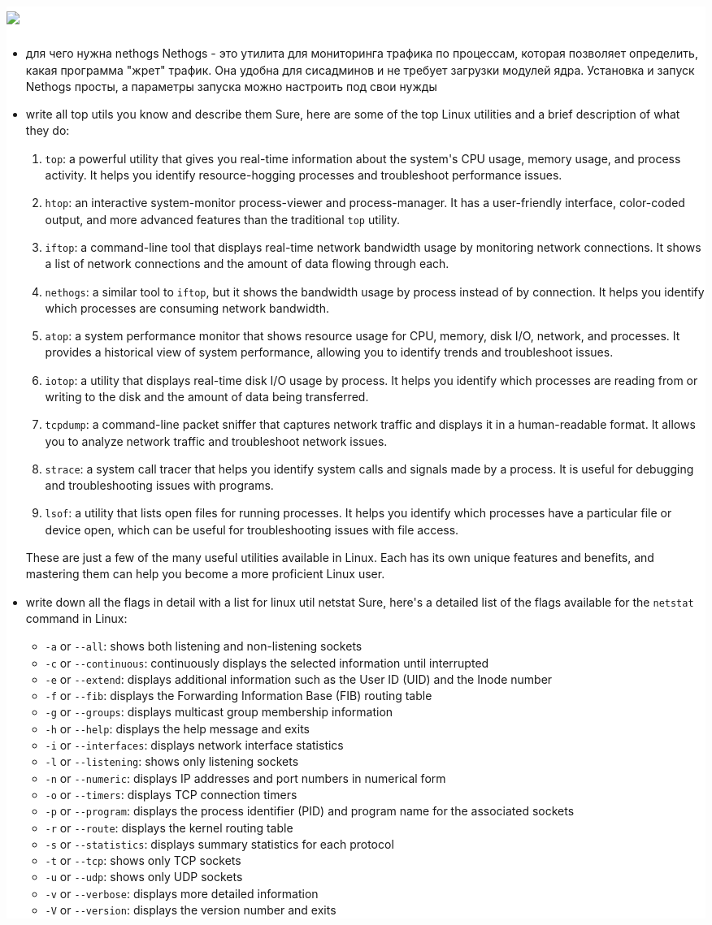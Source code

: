 ![](https://asdertasd.site/counter/chatgpt)
- 
- для чего нужна nethogs
	Nethogs - это утилита для мониторинга трафика по процессам, которая позволяет определить, какая программа "жрет" трафик. Она удобна для сисадминов и не требует загрузки модулей ядра. Установка и запуск Nethogs просты, а параметры запуска можно настроить под свои нужды
- write all top utils you know and describe them
	Sure, here are some of the top Linux utilities and a brief description of what they do:
	
	1.  `top`: a powerful utility that gives you real-time information about the system's CPU usage, memory usage, and process activity. It helps you identify resource-hogging processes and troubleshoot performance issues.
	    
	2.  `htop`: an interactive system-monitor process-viewer and process-manager. It has a user-friendly interface, color-coded output, and more advanced features than the traditional `top` utility.
	    
	3.  `iftop`: a command-line tool that displays real-time network bandwidth usage by monitoring network connections. It shows a list of network connections and the amount of data flowing through each.
	    
	4.  `nethogs`: a similar tool to `iftop`, but it shows the bandwidth usage by process instead of by connection. It helps you identify which processes are consuming network bandwidth.
	    
	5.  `atop`: a system performance monitor that shows resource usage for CPU, memory, disk I/O, network, and processes. It provides a historical view of system performance, allowing you to identify trends and troubleshoot issues.
	    
	6.  `iotop`: a utility that displays real-time disk I/O usage by process. It helps you identify which processes are reading from or writing to the disk and the amount of data being transferred.
	    
	7.  `tcpdump`: a command-line packet sniffer that captures network traffic and displays it in a human-readable format. It allows you to analyze network traffic and troubleshoot network issues.
	    
	8.  `strace`: a system call tracer that helps you identify system calls and signals made by a process. It is useful for debugging and troubleshooting issues with programs.
	    
	9.  `lsof`: a utility that lists open files for running processes. It helps you identify which processes have a particular file or device open, which can be useful for troubleshooting issues with file access.
	    
	
	These are just a few of the many useful utilities available in Linux. Each has its own unique features and benefits, and mastering them can help you become a more proficient Linux user.
- write down all the flags in detail with a list for linux util netstat
	Sure, here's a detailed list of the flags available for the `netstat` command in Linux:
	
	-   `-a` or `--all`: shows both listening and non-listening sockets
	-   `-c` or `--continuous`: continuously displays the selected information until interrupted
	-   `-e` or `--extend`: displays additional information such as the User ID (UID) and the Inode number
	-   `-f` or `--fib`: displays the Forwarding Information Base (FIB) routing table
	-   `-g` or `--groups`: displays multicast group membership information
	-   `-h` or `--help`: displays the help message and exits
	-   `-i` or `--interfaces`: displays network interface statistics
	-   `-l` or `--listening`: shows only listening sockets
	-   `-n` or `--numeric`: displays IP addresses and port numbers in numerical form
	-   `-o` or `--timers`: displays TCP connection timers
	-   `-p` or `--program`: displays the process identifier (PID) and program name for the associated sockets
	-   `-r` or `--route`: displays the kernel routing table
	-   `-s` or `--statistics`: displays summary statistics for each protocol
	-   `-t` or `--tcp`: shows only TCP sockets
	-   `-u` or `--udp`: shows only UDP sockets
	-   `-v` or `--verbose`: displays more detailed information
	-   `-V` or `--version`: displays the version number and exits
	
